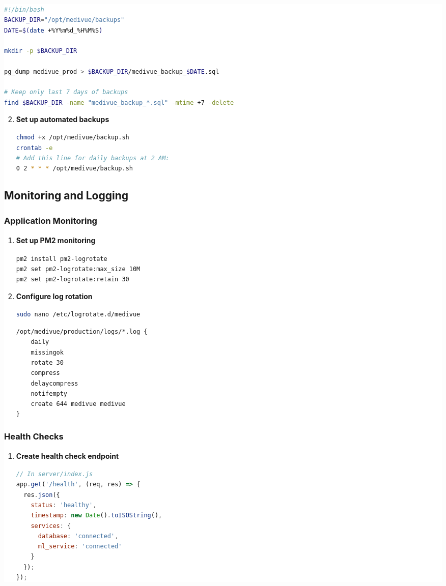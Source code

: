    ```bash
   #!/bin/bash
   BACKUP_DIR="/opt/medivue/backups"
   DATE=$(date +%Y%m%d_%H%M%S)
   
   mkdir -p $BACKUP_DIR
   
   pg_dump medivue_prod > $BACKUP_DIR/medivue_backup_$DATE.sql
   
   # Keep only last 7 days of backups
   find $BACKUP_DIR -name "medivue_backup_*.sql" -mtime +7 -delete
   ```

2. **Set up automated backups**
   ```bash
   chmod +x /opt/medivue/backup.sh
   crontab -e
   # Add this line for daily backups at 2 AM:
   0 2 * * * /opt/medivue/backup.sh
   ```

## Monitoring and Logging

### Application Monitoring

1. **Set up PM2 monitoring**
   ```bash
   pm2 install pm2-logrotate
   pm2 set pm2-logrotate:max_size 10M
   pm2 set pm2-logrotate:retain 30
   ```

2. **Configure log rotation**
   ```bash
   sudo nano /etc/logrotate.d/medivue
   ```

   ```
   /opt/medivue/production/logs/*.log {
       daily
       missingok
       rotate 30
       compress
       delaycompress
       notifempty
       create 644 medivue medivue
   }
   ```

### Health Checks

1. **Create health check endpoint**
   ```javascript
   // In server/index.js
   app.get('/health', (req, res) => {
     res.json({
       status: 'healthy',
       timestamp: new Date().toISOString(),
       services: {
         database: 'connected',
         ml_service: 'connected'
       }
     });
   });
   ```
